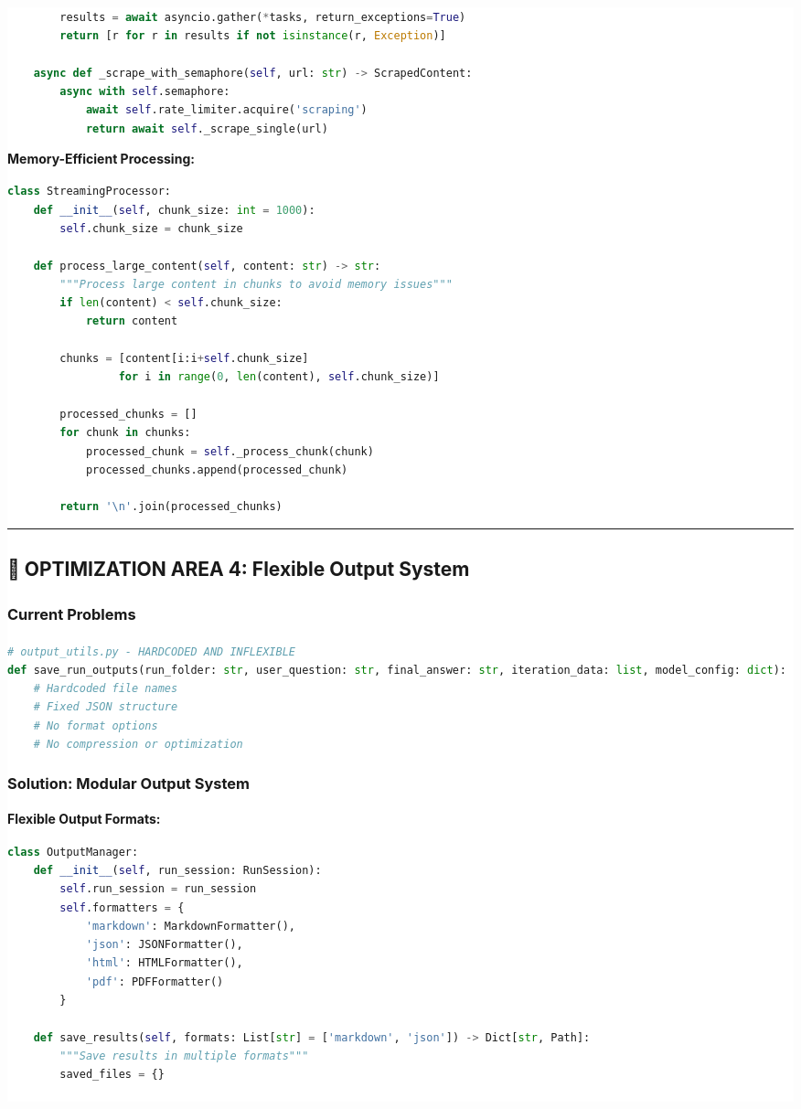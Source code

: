```python
        results = await asyncio.gather(*tasks, return_exceptions=True)
        return [r for r in results if not isinstance(r, Exception)]
    
    async def _scrape_with_semaphore(self, url: str) -> ScrapedContent:
        async with self.semaphore:
            await self.rate_limiter.acquire('scraping')
            return await self._scrape_single(url)
```

**Memory-Efficient Processing:**
```python
class StreamingProcessor:
    def __init__(self, chunk_size: int = 1000):
        self.chunk_size = chunk_size
    
    def process_large_content(self, content: str) -> str:
        """Process large content in chunks to avoid memory issues"""
        if len(content) < self.chunk_size:
            return content
        
        chunks = [content[i:i+self.chunk_size] 
                 for i in range(0, len(content), self.chunk_size)]
        
        processed_chunks = []
        for chunk in chunks:
            processed_chunk = self._process_chunk(chunk)
            processed_chunks.append(processed_chunk)
        
        return '\n'.join(processed_chunks)
```

---

## 🎯 **OPTIMIZATION AREA 4: Flexible Output System**

### Current Problems
```python
# output_utils.py - HARDCODED AND INFLEXIBLE
def save_run_outputs(run_folder: str, user_question: str, final_answer: str, iteration_data: list, model_config: dict):
    # Hardcoded file names
    # Fixed JSON structure
    # No format options
    # No compression or optimization
```

### Solution: Modular Output System

**Flexible Output Formats:**
```python
class OutputManager:
    def __init__(self, run_session: RunSession):
        self.run_session = run_session
        self.formatters = {
            'markdown': MarkdownFormatter(),
            'json': JSONFormatter(),
            'html': HTMLFormatter(),
            'pdf': PDFFormatter()
        }
    
    def save_results(self, formats: List[str] = ['markdown', 'json']) -> Dict[str, Path]:
        """Save results in multiple formats"""
        saved_files = {}
        
```